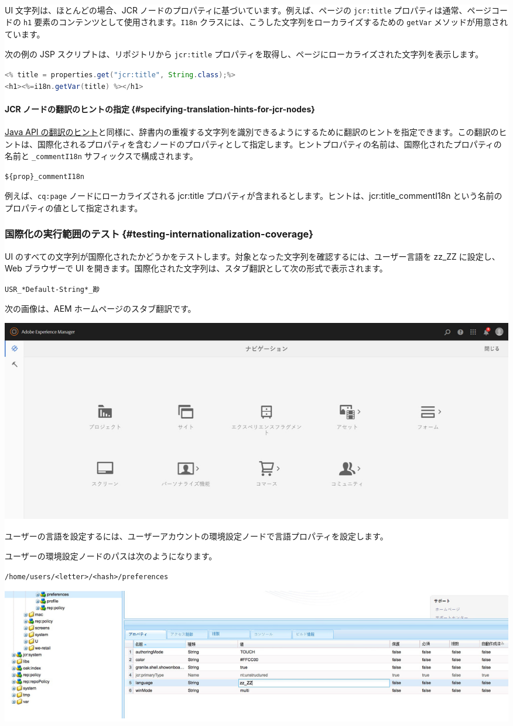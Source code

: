 UI 文字列は、ほとんどの場合、JCR ノードのプロパティに基づいています。例えば、ページの `jcr:title` プロパティは通常、ページコードの `h1` 要素のコンテンツとして使用されます。`I18n` クラスには、こうした文字列をローカライズするための `getVar` メソッドが用意されています。

次の例の JSP スクリプトは、リポジトリから `jcr:title` プロパティを取得し、ページにローカライズされた文字列を表示します。

```java
<% title = properties.get("jcr:title", String.class);%>
<h1><%=i18n.getVar(title) %></h1>
```

#### JCR ノードの翻訳のヒントの指定 {#specifying-translation-hints-for-jcr-nodes}

[Java API の翻訳のヒント](#using-translation-hints)と同様に、辞書内の重複する文字列を識別できるようにするために翻訳のヒントを指定できます。この翻訳のヒントは、国際化されるプロパティを含むノードのプロパティとして指定します。ヒントプロパティの名前は、国際化されたプロパティの名前と `_commentI18n` サフィックスで構成されます。

`${prop}_commentI18n`

例えば、`cq:page` ノードにローカライズされる jcr:title プロパティが含まれるとします。ヒントは、jcr:title_commentI18n という名前のプロパティの値として指定されます。

### 国際化の実行範囲のテスト {#testing-internationalization-coverage}

UI のすべての文字列が国際化されたかどうかをテストします。対象となった文字列を確認するには、ユーザー言語を zz_ZZ に設定し、Web ブラウザーで UI を開きます。国際化された文字列は、スタブ翻訳として次の形式で表示されます。

`USR_*Default-String*_尠`

次の画像は、AEM ホームページのスタブ翻訳です。

![chlimage_1](assets/chlimage_1a.jpeg)

ユーザーの言語を設定するには、ユーザーアカウントの環境設定ノードで言語プロパティを設定します。

ユーザーの環境設定ノードのパスは次のようになります。

`/home/users/<letter>/<hash>/preferences`

![chlimage_1-1](assets/chlimage_1-1a.jpeg)
